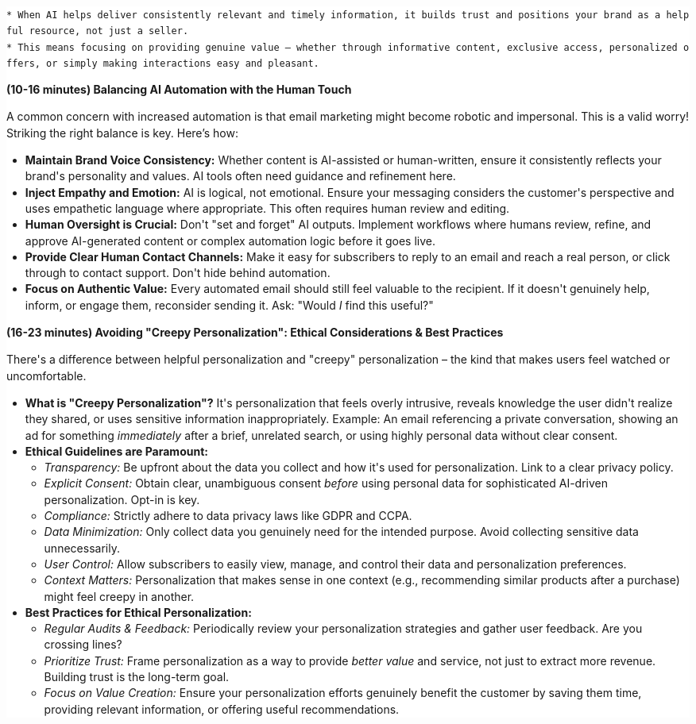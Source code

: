     * When AI helps deliver consistently relevant and timely information, it builds trust and positions your brand as a helpful resource, not just a seller.  
    * This means focusing on providing genuine value – whether through informative content, exclusive access, personalized offers, or simply making interactions easy and pleasant.  

**(10-16 minutes) Balancing AI Automation with the Human Touch**

A common concern with increased automation is that email marketing might become robotic and impersonal. This is a valid worry! Striking the right balance is key. Here’s how:  



* **Maintain Brand Voice Consistency:** Whether content is AI-assisted or human-written, ensure it consistently reflects your brand's personality and values. AI tools often need guidance and refinement here.  
* **Inject Empathy and Emotion:** AI is logical, not emotional. Ensure your messaging considers the customer's perspective and uses empathetic language where appropriate. This often requires human review and editing.
* **Human Oversight is Crucial:** Don't "set and forget" AI outputs. Implement workflows where humans review, refine, and approve AI-generated content or complex automation logic before it goes live.
* **Provide Clear Human Contact Channels:** Make it easy for subscribers to reply to an email and reach a real person, or click through to contact support. Don't hide behind automation.
* **Focus on Authentic Value:** Every automated email should still feel valuable to the recipient. If it doesn't genuinely help, inform, or engage them, reconsider sending it. Ask: "Would *I* find this useful?"

**(16-23 minutes) Avoiding "Creepy Personalization": Ethical Considerations & Best Practices**

There's a difference between helpful personalization and "creepy" personalization – the kind that makes users feel watched or uncomfortable.  



* **What is "Creepy Personalization"?** It's personalization that feels overly intrusive, reveals knowledge the user didn't realize they shared, or uses sensitive information inappropriately. Example: An email referencing a private conversation, showing an ad for something *immediately* after a brief, unrelated search, or using highly personal data without clear consent.
* **Ethical Guidelines are Paramount:**
    * *Transparency:* Be upfront about the data you collect and how it's used for personalization. Link to a clear privacy policy.  
    * *Explicit Consent:* Obtain clear, unambiguous consent *before* using personal data for sophisticated AI-driven personalization. Opt-in is key.  
    * *Compliance:* Strictly adhere to data privacy laws like GDPR and CCPA.  
    * *Data Minimization:* Only collect data you genuinely need for the intended purpose. Avoid collecting sensitive data unnecessarily.
    * *User Control:* Allow subscribers to easily view, manage, and control their data and personalization preferences.  
    * *Context Matters:* Personalization that makes sense in one context (e.g., recommending similar products after a purchase) might feel creepy in another.
* **Best Practices for Ethical Personalization:**
    * *Regular Audits & Feedback:* Periodically review your personalization strategies and gather user feedback. Are you crossing lines?  
    * *Prioritize Trust:* Frame personalization as a way to provide *better value* and service, not just to extract more revenue. Building trust is the long-term goal.  
    * *Focus on Value Creation:* Ensure your personalization efforts genuinely benefit the customer by saving them time, providing relevant information, or offering useful recommendations.  
